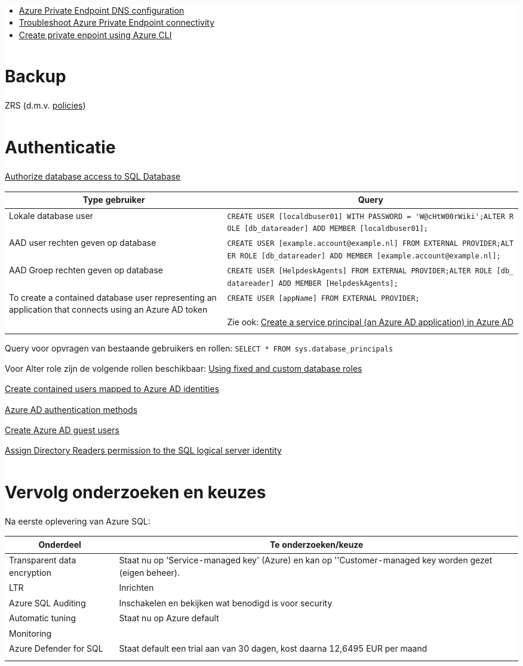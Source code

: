 - [Azure Private Endpoint DNS configuration](https://docs.microsoft.com/en-us/azure/private-link/private-endpoint-dns)
- [Troubleshoot Azure Private Endpoint connectivity](https://docs.microsoft.com/en-us/azure/private-link/troubleshoot-private-endpoint-connectivity)
- [Create private enpoint using Azure CLI](https://docs.microsoft.com/en-us/azure/private-link/create-private-endpoint-cli) 

# Backup
ZRS (d.m.v. [policies](https://docs.microsoft.com/en-us/azure/azure-sql/database/policy-reference))


# Authenticatie
[Authorize database access to SQL Database](https://docs.microsoft.com/en-us/azure/azure-sql/database/logins-create-manage#create-accounts-for-non-administrator-users)

| Type gebruiker | Query |
|--|--|
| Lokale database user | `CREATE USER [localdbuser01] WITH PASSWORD = 'W@cHtW00rWiki';ALTER ROLE [db_datareader] ADD MEMBER [localdbuser01];` |
| AAD user rechten geven op database | `CREATE USER [example.account@example.nl] FROM EXTERNAL PROVIDER;ALTER ROLE [db_datareader] ADD MEMBER [example.account@example.nl];` |
| AAD Groep rechten geven op database | `CREATE USER [HelpdeskAgents] FROM EXTERNAL PROVIDER;ALTER ROLE [db_datareader] ADD MEMBER [HelpdeskAgents];` |
| To create a contained database user representing an application that connects using an Azure AD token | `CREATE USER [appName] FROM EXTERNAL PROVIDER;` <BR><BR>Zie ook: [Create a service principal (an Azure AD application) in Azure AD](https://docs.microsoft.com/en-us/azure/azure-sql/database/authentication-aad-service-principal-tutorial#create-a-service-principal-an-azure-ad-application-in-azure-ad) |
|  |  |

Query voor opvragen van bestaande gebruikers en rollen:
`SELECT * FROM sys.database_principals`

Voor Alter role zijn de volgende rollen beschikbaar:
[Using fixed and custom database roles](https://docs.microsoft.com/en-us/azure/azure-sql/database/logins-create-manage#using-fixed-and-custom-database-roles)

[Create contained users mapped to Azure AD identities](https://docs.microsoft.com/en-us/azure/azure-sql/database/authentication-aad-configure?tabs=azure-powershell#create-contained-users-mapped-to-azure-ad-identities)

[Azure AD authentication methods](https://docs.microsoft.com/en-us/azure/azure-sql/database/authentication-aad-configure?tabs=azure-powershell#azure-ad-authentication-methods)

[Create Azure AD guest users](https://docs.microsoft.com/en-us/azure/azure-sql/database/authentication-aad-guest-users)

[Assign Directory Readers permission to the SQL logical server identity](https://docs.microsoft.com/en-us/azure/azure-sql/database/authentication-aad-service-principal-tutorial#assign-directory-readers-permission-to-the-sql-logical-server-identity)

# Vervolg onderzoeken en keuzes 
Na eerste oplevering van Azure SQL:

| Onderdeel | Te onderzoeken/keuze |
|--|--|
| Transparent data encryption | Staat nu op 'Service-managed key' (Azure) en kan op ''Customer-managed key worden gezet (eigen beheer). |
| LTR | Inrichten |
| Azure SQL Auditing | Inschakelen en bekijken wat benodigd is voor security |
| Automatic tuning | Staat nu op Azure default |
| Monitoring |  |
| Azure Defender for SQL | Staat default een trial aan van 30 dagen, kost daarna 12,6495 EUR per maand |
|  |  |